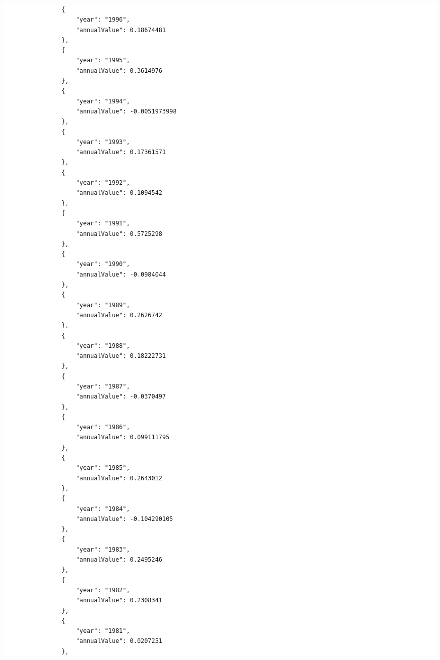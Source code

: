                     {
                        "year": "1996",
                        "annualValue": 0.18674481
                    },
                    {
                        "year": "1995",
                        "annualValue": 0.3614976
                    },
                    {
                        "year": "1994",
                        "annualValue": -0.0051973998
                    },
                    {
                        "year": "1993",
                        "annualValue": 0.17361571
                    },
                    {
                        "year": "1992",
                        "annualValue": 0.1094542
                    },
                    {
                        "year": "1991",
                        "annualValue": 0.5725298
                    },
                    {
                        "year": "1990",
                        "annualValue": -0.0984044
                    },
                    {
                        "year": "1989",
                        "annualValue": 0.2626742
                    },
                    {
                        "year": "1988",
                        "annualValue": 0.18222731
                    },
                    {
                        "year": "1987",
                        "annualValue": -0.0370497
                    },
                    {
                        "year": "1986",
                        "annualValue": 0.099111795
                    },
                    {
                        "year": "1985",
                        "annualValue": 0.2643012
                    },
                    {
                        "year": "1984",
                        "annualValue": -0.104290105
                    },
                    {
                        "year": "1983",
                        "annualValue": 0.2495246
                    },
                    {
                        "year": "1982",
                        "annualValue": 0.2308341
                    },
                    {
                        "year": "1981",
                        "annualValue": 0.0207251
                    },